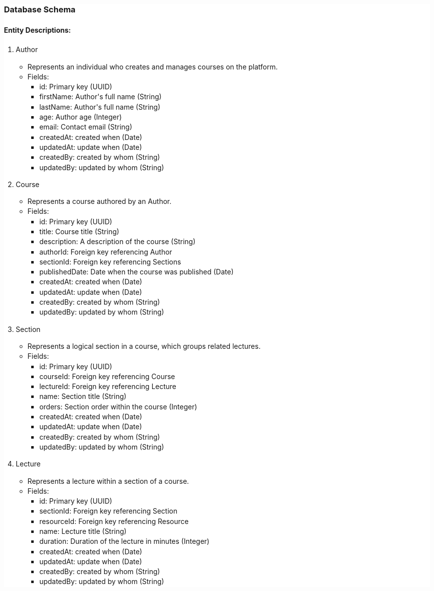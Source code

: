 ### Database Schema
#### Entity Descriptions:
1. Author

   - Represents an individual who creates and manages courses on the platform.
   - Fields:
     - id: Primary key (UUID)
     - firstName: Author's full name (String)
     - lastName: Author's full name (String)
     - age: Author age (Integer)
     - email: Contact email (String)
     - createdAt: created when (Date)
     - updatedAt: update when (Date)
     - createdBy: created by whom (String)
     - updatedBy: updated by whom (String)
     
2. Course

   - Represents a course authored by an Author.
   - Fields:
     - id: Primary key (UUID)
     - title: Course title (String)
     - description: A description of the course (String)
     - authorId: Foreign key referencing Author
     - sectionId: Foreign key referencing Sections
     - publishedDate: Date when the course was published (Date)
     - createdAt: created when (Date)
     - updatedAt: update when (Date)
     - createdBy: created by whom (String)
     - updatedBy: updated by whom (String)
     
3. Section

   - Represents a logical section in a course, which groups related lectures.
   - Fields:
     - id: Primary key (UUID)
     - courseId: Foreign key referencing Course
     - lectureId: Foreign key referencing Lecture
     - name: Section title (String)
     - orders: Section order within the course (Integer)
     - createdAt: created when (Date)
     - updatedAt: update when (Date)
     - createdBy: created by whom (String)
     - updatedBy: updated by whom (String)

4. Lecture

   - Represents a lecture within a section of a course.
   - Fields:
     - id: Primary key (UUID)
     - sectionId: Foreign key referencing Section
     - resourceId: Foreign key referencing Resource
     - name: Lecture title (String)
     - duration: Duration of the lecture in minutes (Integer)
     - createdAt: created when (Date)
     - updatedAt: update when (Date)
     - createdBy: created by whom (String)
     - updatedBy: updated by whom (String)
     